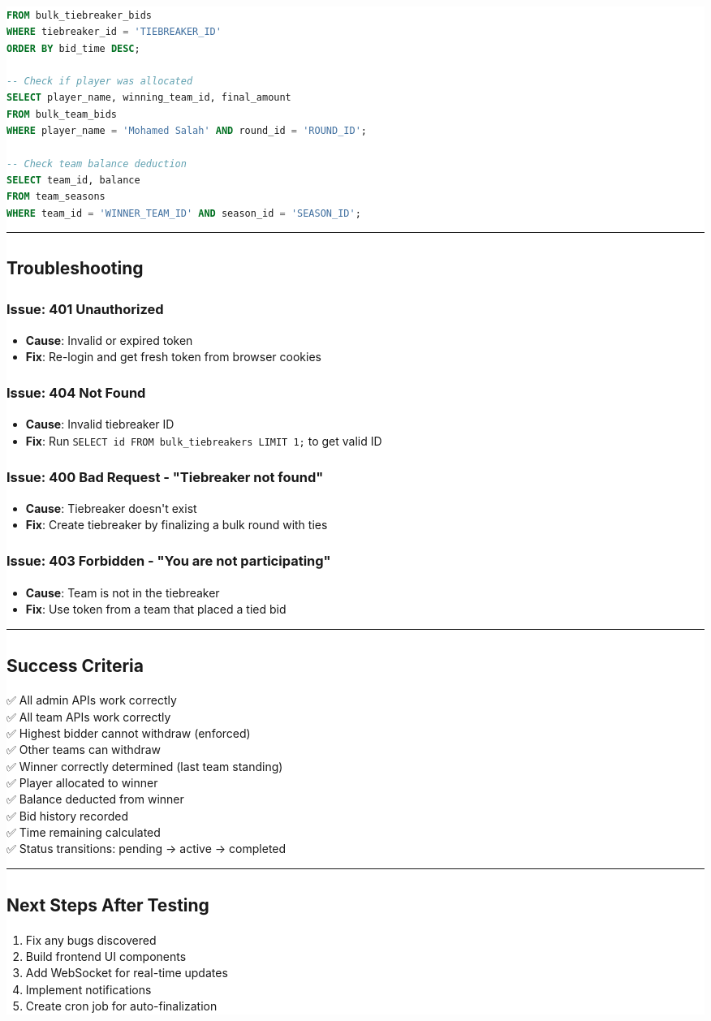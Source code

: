 ```sql
FROM bulk_tiebreaker_bids
WHERE tiebreaker_id = 'TIEBREAKER_ID'
ORDER BY bid_time DESC;

-- Check if player was allocated
SELECT player_name, winning_team_id, final_amount
FROM bulk_team_bids
WHERE player_name = 'Mohamed Salah' AND round_id = 'ROUND_ID';

-- Check team balance deduction
SELECT team_id, balance
FROM team_seasons
WHERE team_id = 'WINNER_TEAM_ID' AND season_id = 'SEASON_ID';
```

---

## Troubleshooting

### Issue: 401 Unauthorized
- **Cause**: Invalid or expired token
- **Fix**: Re-login and get fresh token from browser cookies

### Issue: 404 Not Found
- **Cause**: Invalid tiebreaker ID
- **Fix**: Run `SELECT id FROM bulk_tiebreakers LIMIT 1;` to get valid ID

### Issue: 400 Bad Request - "Tiebreaker not found"
- **Cause**: Tiebreaker doesn't exist
- **Fix**: Create tiebreaker by finalizing a bulk round with ties

### Issue: 403 Forbidden - "You are not participating"
- **Cause**: Team is not in the tiebreaker
- **Fix**: Use token from a team that placed a tied bid

---

## Success Criteria

✅ All admin APIs work correctly  
✅ All team APIs work correctly  
✅ Highest bidder cannot withdraw (enforced)  
✅ Other teams can withdraw  
✅ Winner correctly determined (last team standing)  
✅ Player allocated to winner  
✅ Balance deducted from winner  
✅ Bid history recorded  
✅ Time remaining calculated  
✅ Status transitions: pending → active → completed  

---

## Next Steps After Testing

1. Fix any bugs discovered
2. Build frontend UI components
3. Add WebSocket for real-time updates
4. Implement notifications
5. Create cron job for auto-finalization

